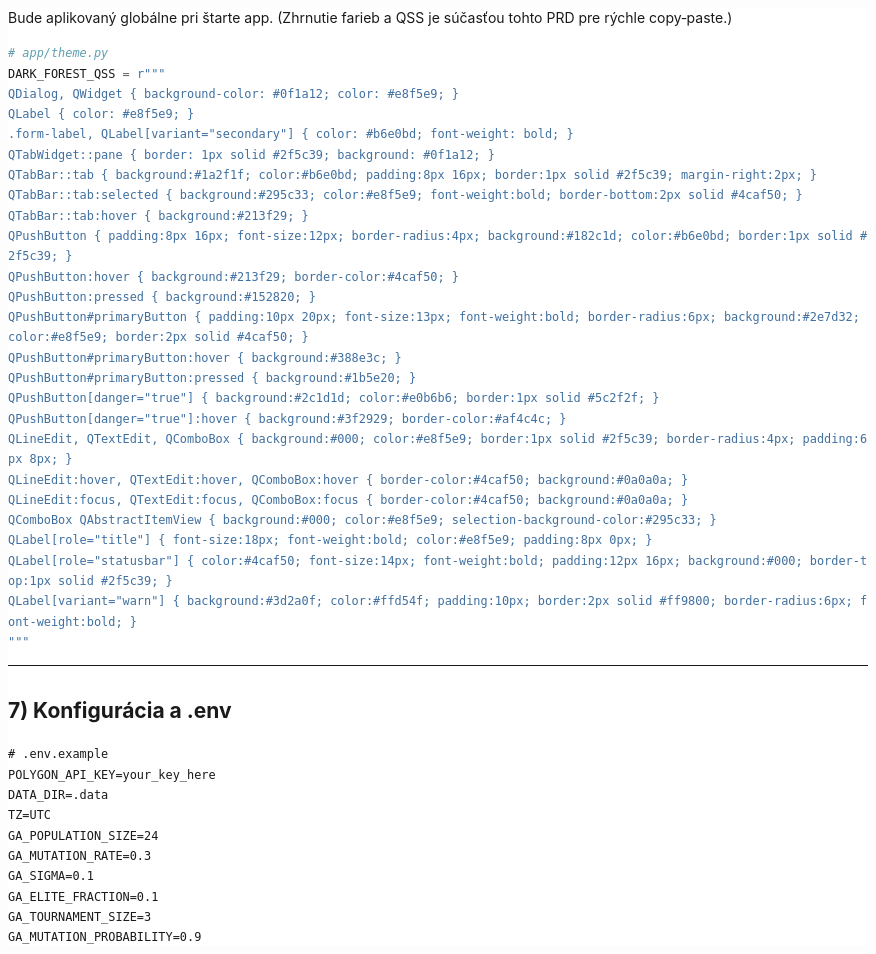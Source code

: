 Bude aplikovaný globálne pri štarte app. (Zhrnutie farieb a QSS je súčasťou tohto PRD pre rýchle copy‑paste.)

```python
# app/theme.py
DARK_FOREST_QSS = r"""
QDialog, QWidget { background-color: #0f1a12; color: #e8f5e9; }
QLabel { color: #e8f5e9; }
.form-label, QLabel[variant="secondary"] { color: #b6e0bd; font-weight: bold; }
QTabWidget::pane { border: 1px solid #2f5c39; background: #0f1a12; }
QTabBar::tab { background:#1a2f1f; color:#b6e0bd; padding:8px 16px; border:1px solid #2f5c39; margin-right:2px; }
QTabBar::tab:selected { background:#295c33; color:#e8f5e9; font-weight:bold; border-bottom:2px solid #4caf50; }
QTabBar::tab:hover { background:#213f29; }
QPushButton { padding:8px 16px; font-size:12px; border-radius:4px; background:#182c1d; color:#b6e0bd; border:1px solid #2f5c39; }
QPushButton:hover { background:#213f29; border-color:#4caf50; }
QPushButton:pressed { background:#152820; }
QPushButton#primaryButton { padding:10px 20px; font-size:13px; font-weight:bold; border-radius:6px; background:#2e7d32; color:#e8f5e9; border:2px solid #4caf50; }
QPushButton#primaryButton:hover { background:#388e3c; }
QPushButton#primaryButton:pressed { background:#1b5e20; }
QPushButton[danger="true"] { background:#2c1d1d; color:#e0b6b6; border:1px solid #5c2f2f; }
QPushButton[danger="true"]:hover { background:#3f2929; border-color:#af4c4c; }
QLineEdit, QTextEdit, QComboBox { background:#000; color:#e8f5e9; border:1px solid #2f5c39; border-radius:4px; padding:6px 8px; }
QLineEdit:hover, QTextEdit:hover, QComboBox:hover { border-color:#4caf50; background:#0a0a0a; }
QLineEdit:focus, QTextEdit:focus, QComboBox:focus { border-color:#4caf50; background:#0a0a0a; }
QComboBox QAbstractItemView { background:#000; color:#e8f5e9; selection-background-color:#295c33; }
QLabel[role="title"] { font-size:18px; font-weight:bold; color:#e8f5e9; padding:8px 0px; }
QLabel[role="statusbar"] { color:#4caf50; font-size:14px; font-weight:bold; padding:12px 16px; background:#000; border-top:1px solid #2f5c39; }
QLabel[variant="warn"] { background:#3d2a0f; color:#ffd54f; padding:10px; border:2px solid #ff9800; border-radius:6px; font-weight:bold; }
"""
```

---

## 7) Konfigurácia a .env

```
# .env.example
POLYGON_API_KEY=your_key_here
DATA_DIR=.data
TZ=UTC
GA_POPULATION_SIZE=24
GA_MUTATION_RATE=0.3
GA_SIGMA=0.1
GA_ELITE_FRACTION=0.1
GA_TOURNAMENT_SIZE=3
GA_MUTATION_PROBABILITY=0.9
```
